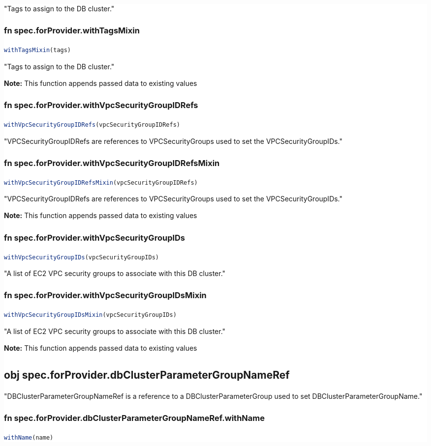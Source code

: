 "Tags to assign to the DB cluster."

### fn spec.forProvider.withTagsMixin

```ts
withTagsMixin(tags)
```

"Tags to assign to the DB cluster."

**Note:** This function appends passed data to existing values

### fn spec.forProvider.withVpcSecurityGroupIDRefs

```ts
withVpcSecurityGroupIDRefs(vpcSecurityGroupIDRefs)
```

"VPCSecurityGroupIDRefs are references to VPCSecurityGroups used to set the VPCSecurityGroupIDs."

### fn spec.forProvider.withVpcSecurityGroupIDRefsMixin

```ts
withVpcSecurityGroupIDRefsMixin(vpcSecurityGroupIDRefs)
```

"VPCSecurityGroupIDRefs are references to VPCSecurityGroups used to set the VPCSecurityGroupIDs."

**Note:** This function appends passed data to existing values

### fn spec.forProvider.withVpcSecurityGroupIDs

```ts
withVpcSecurityGroupIDs(vpcSecurityGroupIDs)
```

"A list of EC2 VPC security groups to associate with this DB cluster."

### fn spec.forProvider.withVpcSecurityGroupIDsMixin

```ts
withVpcSecurityGroupIDsMixin(vpcSecurityGroupIDs)
```

"A list of EC2 VPC security groups to associate with this DB cluster."

**Note:** This function appends passed data to existing values

## obj spec.forProvider.dbClusterParameterGroupNameRef

"DBClusterParameterGroupNameRef is a reference to a DBClusterParameterGroup used to set DBClusterParameterGroupName."

### fn spec.forProvider.dbClusterParameterGroupNameRef.withName

```ts
withName(name)
```
